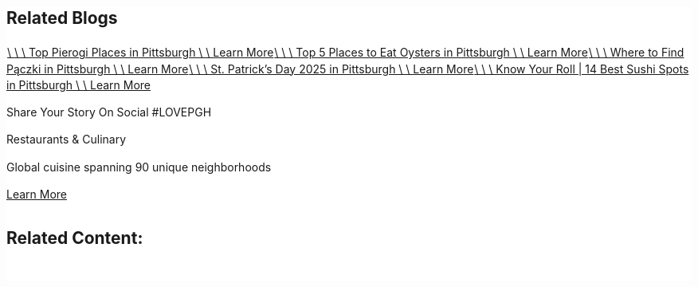 ## Related Blogs

[![](data:image/svg+xml;charset=utf-8,%3Csvg%20xmlns%3D%27http%3A%2F%2Fwww.w3.org%2F2000%2Fsvg%27%20width%3D%271%27%20height%3D%271%27%20style%3D%27background%3Atransparent%27%2F%3E)\\
\\
\\
Top Pierogi Places in Pittsburgh \\
\\
Learn More](https://www.visitpittsburgh.com/blog/unique-pittsburgh-pierogi-joints/)[![](data:image/svg+xml;charset=utf-8,%3Csvg%20xmlns%3D%27http%3A%2F%2Fwww.w3.org%2F2000%2Fsvg%27%20width%3D%271%27%20height%3D%271%27%20style%3D%27background%3Atransparent%27%2F%3E)\\
\\
\\
Top 5 Places to Eat Oysters in Pittsburgh \\
\\
Learn More](https://www.visitpittsburgh.com/blog/top-5-places-to-eat-oysters-in-pittsburgh/)[![](data:image/svg+xml;charset=utf-8,%3Csvg%20xmlns%3D%27http%3A%2F%2Fwww.w3.org%2F2000%2Fsvg%27%20width%3D%271%27%20height%3D%271%27%20style%3D%27background%3Atransparent%27%2F%3E)\\
\\
\\
Where to Find Pączki in Pittsburgh \\
\\
Learn More](https://www.visitpittsburgh.com/blog/p-is-for-pittsburgh-paczki/)[![People wearing uniforms carry a variety of flags during the Pittsburgh St. Patrick's Day Parade](data:image/svg+xml;charset=utf-8,%3Csvg%20xmlns%3D%27http%3A%2F%2Fwww.w3.org%2F2000%2Fsvg%27%20width%3D%271%27%20height%3D%271%27%20style%3D%27background%3Atransparent%27%2F%3E)\\
\\
\\
St. Patrick’s Day 2025 in Pittsburgh \\
\\
Learn More](https://www.visitpittsburgh.com/blog/st-patricks-day-in-pittsburgh/)[![](data:image/svg+xml;charset=utf-8,%3Csvg%20xmlns%3D%27http%3A%2F%2Fwww.w3.org%2F2000%2Fsvg%27%20width%3D%271%27%20height%3D%271%27%20style%3D%27background%3Atransparent%27%2F%3E)\\
\\
\\
Know Your Roll \| 14 Best Sushi Spots in Pittsburgh \\
\\
Learn More](https://www.visitpittsburgh.com/blog/best-sushi-pittsburgh/)

Share Your Story On Social #LOVEPGH

Restaurants & Culinary





Global cuisine spanning 90 unique neighborhoods

[Learn More](https://www.visitpittsburgh.com/restaurants-culinary/)

## Related Content:

[![](data:image/svg+xml;charset=utf-8,%3Csvg%20xmlns%3D%27http%3A%2F%2Fwww.w3.org%2F2000%2Fsvg%27%20width%3D%271%27%20height%3D%271%27%20style%3D%27background%3Atransparent%27%2F%3E)](https://www.visitpittsburgh.com/directory/the-original-oyster-house/)
